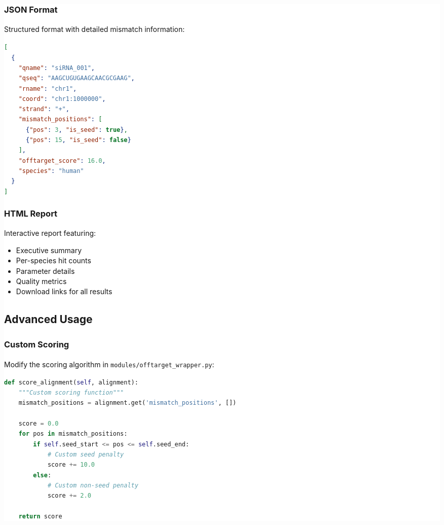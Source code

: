 ### JSON Format

Structured format with detailed mismatch information:

```json
[
  {
    "qname": "siRNA_001",
    "qseq": "AAGCUGUGAAGCAACGCGAAG",
    "rname": "chr1",
    "coord": "chr1:1000000",
    "strand": "+",
    "mismatch_positions": [
      {"pos": 3, "is_seed": true},
      {"pos": 15, "is_seed": false}
    ],
    "offtarget_score": 16.0,
    "species": "human"
  }
]
```

### HTML Report

Interactive report featuring:
- Executive summary
- Per-species hit counts
- Parameter details
- Quality metrics
- Download links for all results

## Advanced Usage

### Custom Scoring

Modify the scoring algorithm in `modules/offtarget_wrapper.py`:

```python
def score_alignment(self, alignment):
    """Custom scoring function"""
    mismatch_positions = alignment.get('mismatch_positions', [])
    
    score = 0.0
    for pos in mismatch_positions:
        if self.seed_start <= pos <= self.seed_end:
            # Custom seed penalty
            score += 10.0  
        else:
            # Custom non-seed penalty
            score += 2.0
    
    return score
```
